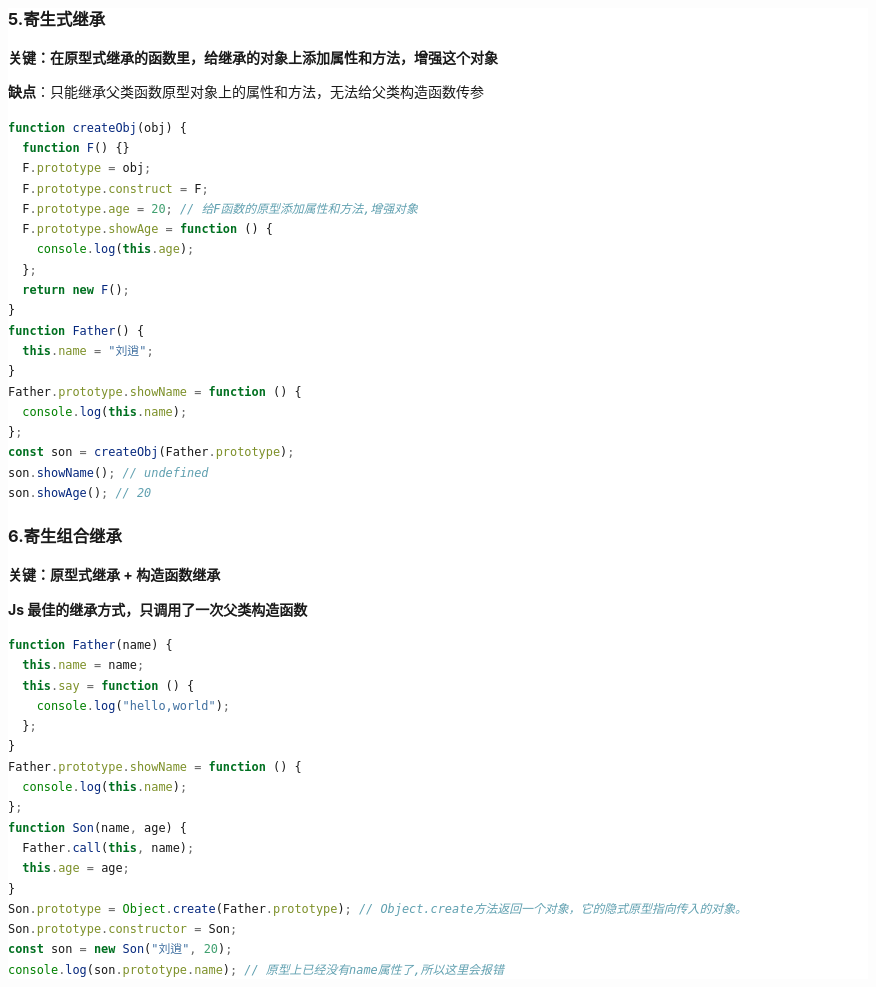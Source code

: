 ### 5.寄生式继承

**关键：在原型式继承的函数里，给继承的对象上添加属性和方法，增强这个对象**

**缺点**：只能继承父类函数原型对象上的属性和方法，无法给父类构造函数传参

```javascript
function createObj(obj) {
  function F() {}
  F.prototype = obj;
  F.prototype.construct = F;
  F.prototype.age = 20; // 给F函数的原型添加属性和方法,增强对象
  F.prototype.showAge = function () {
    console.log(this.age);
  };
  return new F();
}
function Father() {
  this.name = "刘逍";
}
Father.prototype.showName = function () {
  console.log(this.name);
};
const son = createObj(Father.prototype);
son.showName(); // undefined
son.showAge(); // 20
```

### 6.寄生组合继承

**关键：原型式继承 + 构造函数继承**

**Js 最佳的继承方式，只调用了一次父类构造函数**

```javascript
function Father(name) {
  this.name = name;
  this.say = function () {
    console.log("hello,world");
  };
}
Father.prototype.showName = function () {
  console.log(this.name);
};
function Son(name, age) {
  Father.call(this, name);
  this.age = age;
}
Son.prototype = Object.create(Father.prototype); // Object.create方法返回一个对象，它的隐式原型指向传入的对象。
Son.prototype.constructor = Son;
const son = new Son("刘逍", 20);
console.log(son.prototype.name); // 原型上已经没有name属性了,所以这里会报错
```
